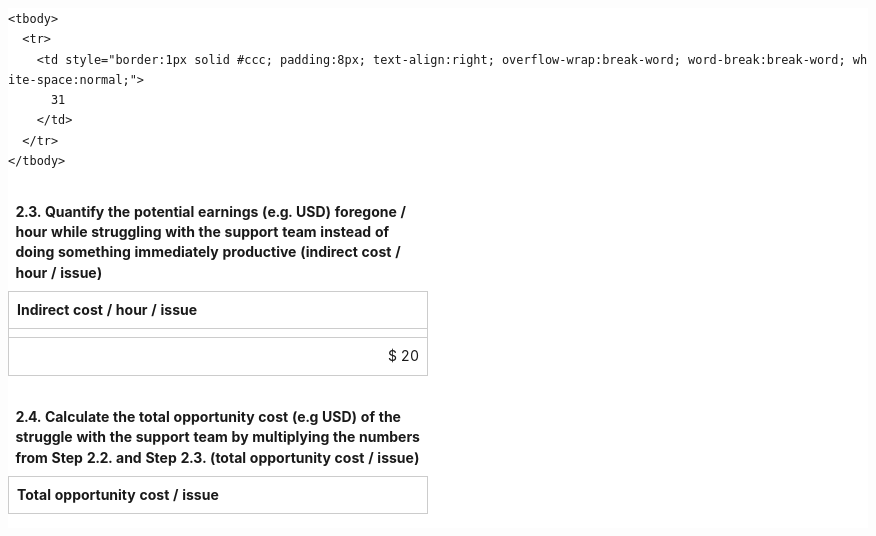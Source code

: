     <tbody>
      <tr>
        <td style="border:1px solid #ccc; padding:8px; text-align:right; overflow-wrap:break-word; word-break:break-word; white-space:normal;">
          31
        </td>
      </tr>
    </tbody>
  </table>
</div>



<div style="max-width:420px; overflow-x:auto;">
  <table style="width:100%; border-collapse:collapse; table-layout:fixed;">
    <colgroup>
      <col style="width:100%; min-width:0;">
    </colgroup>
    <thead>
      <tr>
        <th colspan="1" style="border:none; padding-bottom:8px; text-align:left; font-weight:bold; overflow-wrap:break-word; word-break:break-word; white-space:normal;">
          2.3. Quantify the potential earnings (e.g. USD) foregone / hour while struggling with the support team instead of doing something immediately productive (indirect cost / hour / issue)
        </th>
      </tr>
      <tr>
        <th style="border:1px solid #ccc; padding:8px; text-align:left; vertical-align:bottom; font-weight:bold; overflow-wrap:break-word; word-break:break-word; white-space:normal;">
          Indirect cost / hour / issue
        </th>
      </tr>
      <tr>
        <th style="border:1px solid #ccc; padding:4px;"></th>
      </tr>
    </thead>
    <tbody>
      <tr>
        <td style="border:1px solid #ccc; padding:8px; text-align:right; overflow-wrap:break-word; word-break:break-word; white-space:normal;">
          $ 20
        </td>
      </tr>
    </tbody>
  </table>
</div>



<div style="max-width:420px; overflow-x:auto;">
  <table style="width:100%; border-collapse:collapse; table-layout:fixed;">
    <colgroup>
      <col style="width:100%; min-width:0;">
    </colgroup>
    <thead>
      <tr>
        <th colspan="1" style="border:none; padding-bottom:8px; text-align:left; font-weight:bold; overflow-wrap:break-word; word-break:break-word; white-space:normal;">
          2.4. Calculate the total opportunity cost (e.g USD) of the struggle with the support team by multiplying the numbers from Step 2.2. and Step 2.3. (total opportunity cost / issue)
        </th>
      </tr>
      <tr>
        <th style="border:1px solid #ccc; padding:8px; text-align:left; vertical-align:bottom; font-weight:bold; overflow-wrap:break-word; word-break:break-word; white-space:normal;">
          Total opportunity cost / issue